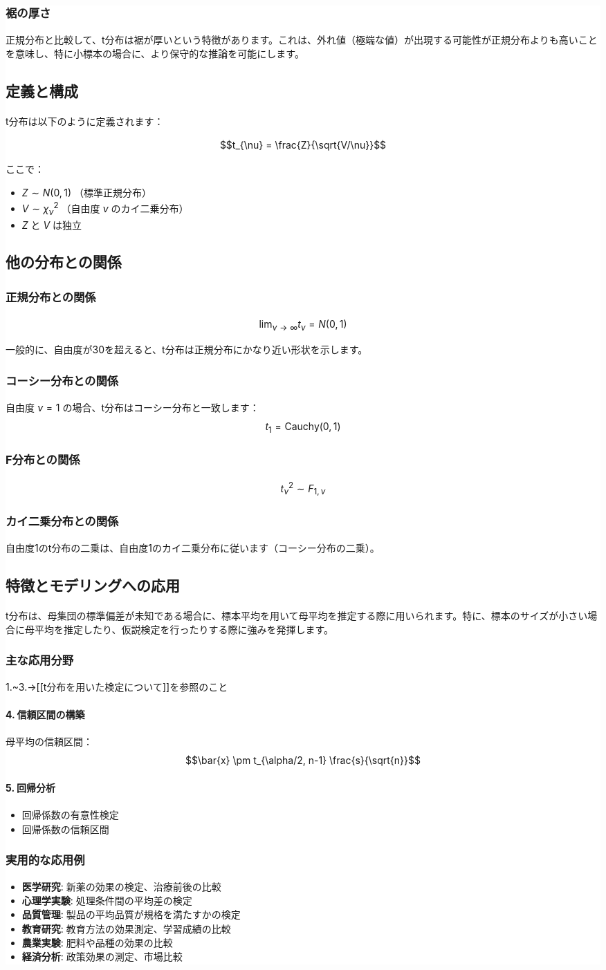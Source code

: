 ### 裾の厚さ
正規分布と比較して、t分布は裾が厚いという特徴があります。これは、外れ値（極端な値）が出現する可能性が正規分布よりも高いことを意味し、特に小標本の場合に、より保守的な推論を可能にします。

## 定義と構成

t分布は以下のように定義されます：

$$t_{\nu} = \frac{Z}{\sqrt{V/\nu}}$$

ここで：
- $Z \sim N(0,1)$ （標準正規分布）
- $V \sim \chi^2_{\nu}$ （自由度 $\nu$ のカイ二乗分布）
- $Z$ と $V$ は独立

## 他の分布との関係

### 正規分布との関係
$$\lim_{\nu \to \infty} t_{\nu} = N(0,1)$$

一般的に、自由度が30を超えると、t分布は正規分布にかなり近い形状を示します。

### コーシー分布との関係
自由度 $\nu = 1$ の場合、t分布はコーシー分布と一致します：
$$t_1 = \text{Cauchy}(0,1)$$

### F分布との関係
$$t_{\nu}^2 \sim F_{1,\nu}$$

### カイ二乗分布との関係
自由度1のt分布の二乗は、自由度1のカイ二乗分布に従います（コーシー分布の二乗）。

## 特徴とモデリングへの応用

t分布は、母集団の標準偏差が未知である場合に、標本平均を用いて母平均を推定する際に用いられます。特に、標本のサイズが小さい場合に母平均を推定したり、仮説検定を行ったりする際に強みを発揮します。

### 主な応用分野
1.~3.→[[t分布を用いた検定について]]を参照のこと

#### 4. 信頼区間の構築
母平均の信頼区間：
$$\bar{x} \pm t_{\alpha/2, n-1} \frac{s}{\sqrt{n}}$$

#### 5. 回帰分析
- 回帰係数の有意性検定
- 回帰係数の信頼区間

### 実用的な応用例

- **医学研究**: 新薬の効果の検定、治療前後の比較
- **心理学実験**: 処理条件間の平均差の検定
- **品質管理**: 製品の平均品質が規格を満たすかの検定
- **教育研究**: 教育方法の効果測定、学習成績の比較
- **農業実験**: 肥料や品種の効果の比較
- **経済分析**: 政策効果の測定、市場比較
